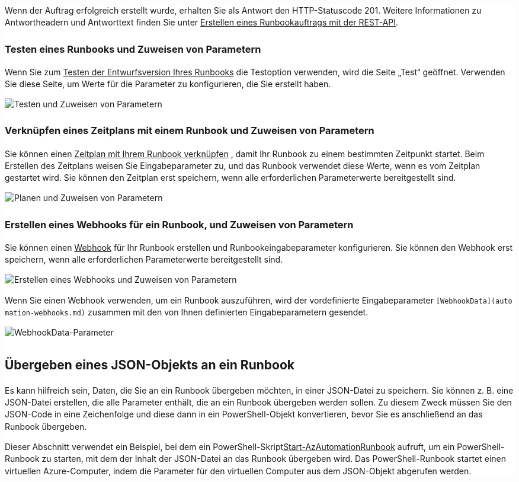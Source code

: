 Wenn der Auftrag erfolgreich erstellt wurde, erhalten Sie als Antwort den HTTP-Statuscode 201. Weitere Informationen zu Antwortheadern und Antworttext finden Sie unter [Erstellen eines Runbookauftrags mit der REST-API](/rest/api/automation/job/create).

### <a name="test-a-runbook-and-assign-parameters"></a>Testen eines Runbooks und Zuweisen von Parametern

Wenn Sie zum [Testen der Entwurfsversion Ihres Runbooks](automation-testing-runbook.md) die Testoption verwenden, wird die Seite „Test“ geöffnet. Verwenden Sie diese Seite, um Werte für die Parameter zu konfigurieren, die Sie erstellt haben.

![Testen und Zuweisen von Parametern](media/automation-runbook-input-parameters/automation-06-testandassignparameters.png)

### <a name="link-a-schedule-to-a-runbook-and-assign-parameters"></a>Verknüpfen eines Zeitplans mit einem Runbook und Zuweisen von Parametern

Sie können einen [Zeitplan mit Ihrem Runbook verknüpfen](automation-schedules.md) , damit Ihr Runbook zu einem bestimmten Zeitpunkt startet. Beim Erstellen des Zeitplans weisen Sie Eingabeparameter zu, und das Runbook verwendet diese Werte, wenn es vom Zeitplan gestartet wird. Sie können den Zeitplan erst speichern, wenn alle erforderlichen Parameterwerte bereitgestellt sind.

![Planen und Zuweisen von Parametern](media/automation-runbook-input-parameters/automation-07-scheduleandassignparameters.png)

### <a name="create-a-webhook-for-a-runbook-and-assign-parameters"></a>Erstellen eines Webhooks für ein Runbook, und Zuweisen von Parametern

Sie können einen [Webhook](automation-webhooks.md) für Ihr Runbook erstellen und Runbookeingabeparameter konfigurieren. Sie können den Webhook erst speichern, wenn alle erforderlichen Parameterwerte bereitgestellt sind.

![Erstellen eines Webhooks und Zuweisen von Parametern](media/automation-runbook-input-parameters/automation-08-createwebhookandassignparameters.png)

Wenn Sie einen Webhook verwenden, um ein Runbook auszuführen, wird der vordefinierte Eingabeparameter `[WebhookData](automation-webhooks.md)` zusammen mit den von Ihnen definierten Eingabeparametern gesendet. 

![WebhookData-Parameter](media/automation-runbook-input-parameters/automation-09-webhook-data-parameters.png)

## <a name="pass-a-json-object-to-a-runbook"></a>Übergeben eines JSON-Objekts an ein Runbook

Es kann hilfreich sein, Daten, die Sie an ein Runbook übergeben möchten, in einer JSON-Datei zu speichern. Sie können z. B. eine JSON-Datei erstellen, die alle Parameter enthält, die an ein Runbook übergeben werden sollen. Zu diesem Zweck müssen Sie den JSON-Code in eine Zeichenfolge und diese dann in ein PowerShell-Objekt konvertieren, bevor Sie es anschließend an das Runbook übergeben.

Dieser Abschnitt verwendet ein Beispiel, bei dem ein PowerShell-Skript[Start-AzAutomationRunbook](https://docs.microsoft.com/powershell/module/az.automation/start-azautomationrunbook?view=azps-3.5.0) aufruft, um ein PowerShell-Runbook zu starten, mit dem der Inhalt der JSON-Datei an das Runbook übergeben wird. Das PowerShell-Runbook startet einen virtuellen Azure-Computer, indem die Parameter für den virtuellen Computer aus dem JSON-Objekt abgerufen werden.
